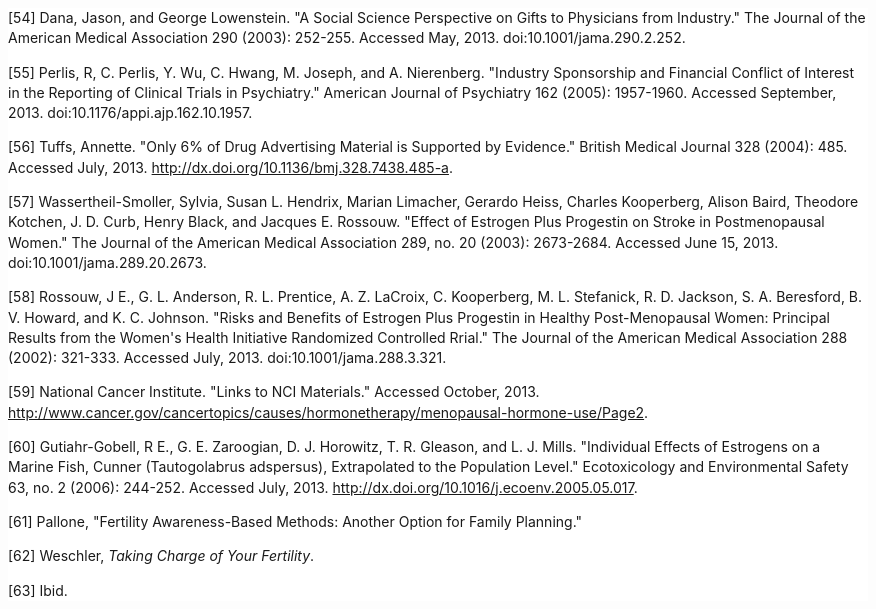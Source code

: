[54] Dana, Jason, and George Lowenstein. "A Social Science Perspective on Gifts to Physicians from Industry." <span class="italics">The Journal of the American Medical Association</span> 290 (2003): 252-255. Accessed May, 2013. doi:10.1001/jama.290.2.252.

[55] Perlis, R, C. Perlis, Y. Wu, C. Hwang, M. Joseph, and A. Nierenberg. "Industry Sponsorship and Financial Conflict of Interest in the Reporting of Clinical Trials in Psychiatry." <span class="italics">American Journal of Psychiatry</span> 162 (2005): 1957-1960. Accessed September, 2013. doi:10.1176/appi.ajp.162.10.1957.

[56] Tuffs, Annette. "Only 6% of Drug Advertising Material is Supported by Evidence." <span class="italics">British Medical Journal</span> 328 (2004): 485. Accessed July, 2013. <a target="_blank" class="text-link" href="http://dx.doi.org/10.1136/bmj.328.7438.485-a">http://dx.doi.org/10.1136/bmj.328.7438.485-a</a>.

[57] Wassertheil-Smoller, Sylvia, Susan L. Hendrix, Marian Limacher, Gerardo Heiss, Charles Kooperberg, Alison Baird, Theodore Kotchen, J. D. Curb, Henry Black, and Jacques E. Rossouw. "Effect of Estrogen Plus Progestin on Stroke in Postmenopausal Women." <span class="italics">The Journal of the American Medical Association</span> 289, no. 20 (2003): 2673-2684. Accessed June 15, 2013. doi:10.1001/jama.289.20.2673.

[58] Rossouw, J E., G. L. Anderson, R. L. Prentice, A. Z. LaCroix, C. Kooperberg, M. L. Stefanick, R. D. Jackson, S. A. Beresford, B. V. Howard, and K. C. Johnson. "Risks and Benefits of Estrogen Plus Progestin in Healthy Post-Menopausal Women: Principal Results from the Women's Health Initiative Randomized Controlled Rrial." <span class="italics">The Journal of the American Medical Association</span> 288 (2002): 321-333. Accessed July, 2013. doi:10.1001/jama.288.3.321.

[59] National Cancer Institute. "Links to NCI Materials." Accessed October, 2013. <a target="_blank" class="text-link" href="http://www.cancer.gov/cancertopics/causes/hormonetherapy/menopausal-hormone-use/Page2">http://www.cancer.gov/cancertopics/causes/hormonetherapy/menopausal-hormone-use/Page2</a>.

[60] Gutiahr-Gobell, R E., G. E. Zaroogian, D. J. Horowitz, T. R. Gleason, and L. J. Mills. "Individual Effects of Estrogens on a Marine Fish, Cunner (Tautogolabrus adspersus), Extrapolated to the Population Level." <span class="italics">Ecotoxicology and Environmental Safety</span> 63, no. 2 (2006): 244-252. Accessed July, 2013. <a target="_blank" class="text-link" href="http://dx.doi.org/10.1016/j.ecoenv.2005.05.017">http://dx.doi.org/10.1016/j.ecoenv.2005.05.017</a>.

[61] Pallone, "Fertility Awareness-Based Methods: Another Option for Family Planning."

[<a class="notes" name="note62">62</a>] Weschler, *Taking Charge of Your Fertility*.

[<a class="notes" name="note63">63</a>] Ibid.
